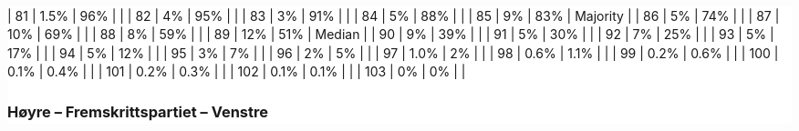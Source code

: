 | 81 | 1.5% | 96% |  |
| 82 | 4% | 95% |  |
| 83 | 3% | 91% |  |
| 84 | 5% | 88% |  |
| 85 | 9% | 83% | Majority |
| 86 | 5% | 74% |  |
| 87 | 10% | 69% |  |
| 88 | 8% | 59% |  |
| 89 | 12% | 51% | Median |
| 90 | 9% | 39% |  |
| 91 | 5% | 30% |  |
| 92 | 7% | 25% |  |
| 93 | 5% | 17% |  |
| 94 | 5% | 12% |  |
| 95 | 3% | 7% |  |
| 96 | 2% | 5% |  |
| 97 | 1.0% | 2% |  |
| 98 | 0.6% | 1.1% |  |
| 99 | 0.2% | 0.6% |  |
| 100 | 0.1% | 0.4% |  |
| 101 | 0.2% | 0.3% |  |
| 102 | 0.1% | 0.1% |  |
| 103 | 0% | 0% |  |

### Høyre – Fremskrittspartiet – Venstre
